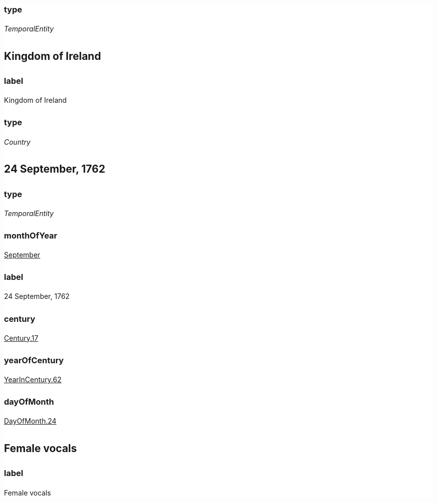 ### type


*TemporalEntity*

## Kingdom of Ireland

### label


Kingdom of Ireland

### type


*Country*

## 24 September, 1762

### type


*TemporalEntity*

### monthOfYear


[September](#September)

### label


24 September, 1762

### century


[Century.17](#Century.17)

### yearOfCentury


[YearInCentury.62](#YearInCentury.62)

### dayOfMonth


[DayOfMonth.24](#DayOfMonth.24)

## Female vocals

### label


Female vocals
